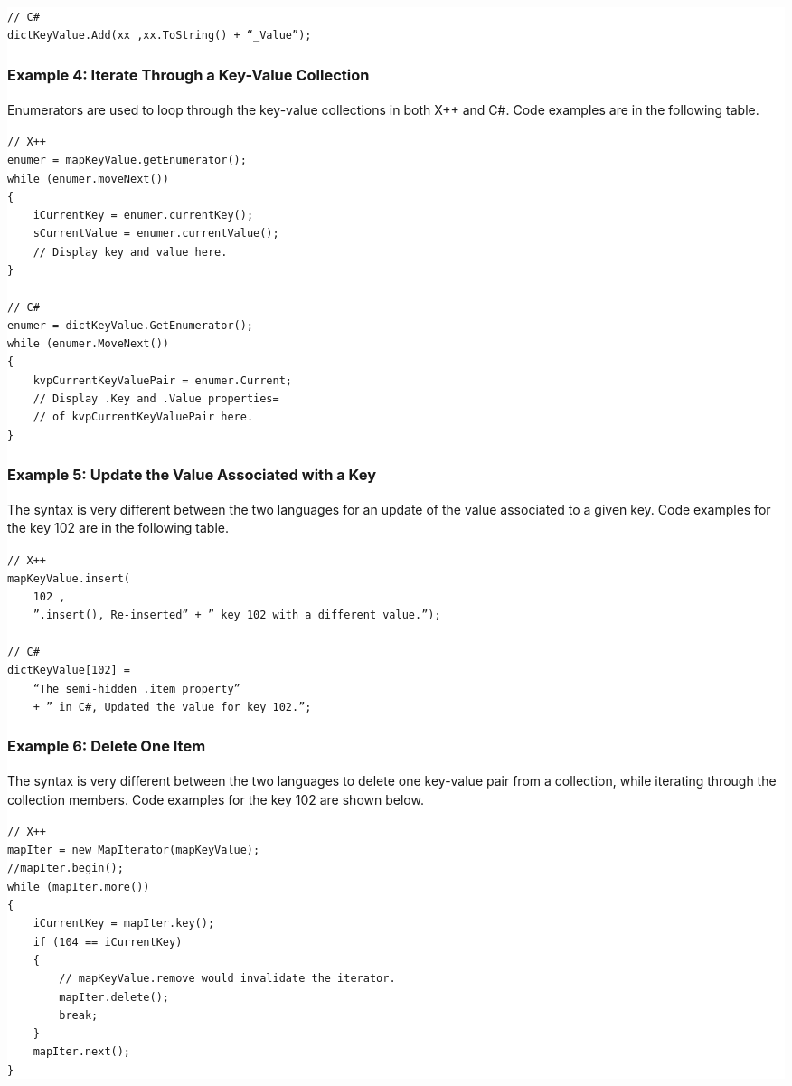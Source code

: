     // C#
    dictKeyValue.Add(xx ,xx.ToString() + “_Value”);

### Example 4: Iterate Through a Key-Value Collection

Enumerators are used to loop through the key-value collections in both X++ and C\#. Code examples are in the following table.

    // X++ 
    enumer = mapKeyValue.getEnumerator();
    while (enumer.moveNext())
    {
        iCurrentKey = enumer.currentKey();
        sCurrentValue = enumer.currentValue();
        // Display key and value here.
    }

    // C#
    enumer = dictKeyValue.GetEnumerator();
    while (enumer.MoveNext())
    {
        kvpCurrentKeyValuePair = enumer.Current;
        // Display .Key and .Value properties=
        // of kvpCurrentKeyValuePair here.
    }

### Example 5: Update the Value Associated with a Key

The syntax is very different between the two languages for an update of the value associated to a given key. Code examples for the key 102 are in the following table.

    // X++
    mapKeyValue.insert(
        102 ,
        ”.insert(), Re-inserted” + ” key 102 with a different value.”);

    // C#
    dictKeyValue[102] = 
        “The semi-hidden .item property” 
        + ” in C#, Updated the value for key 102.”;

### Example 6: Delete One Item

The syntax is very different between the two languages to delete one key-value pair from a collection, while iterating through the collection members. Code examples for the key 102 are shown below.

    // X++
    mapIter = new MapIterator(mapKeyValue);
    //mapIter.begin();
    while (mapIter.more())
    {
        iCurrentKey = mapIter.key();
        if (104 == iCurrentKey)
        {
            // mapKeyValue.remove would invalidate the iterator.
            mapIter.delete();
            break;
        }
        mapIter.next();
    }
